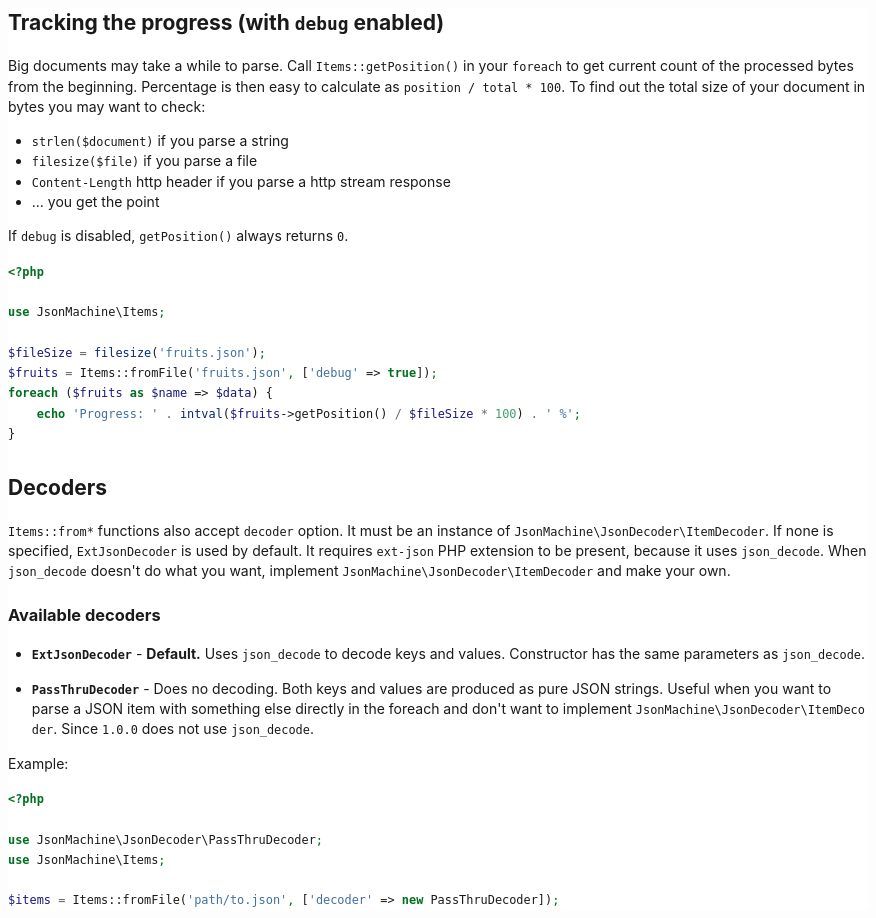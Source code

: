 
<a name="tracking-parsing-progress"></a>
## Tracking the progress (with `debug` enabled)
Big documents may take a while to parse. Call `Items::getPosition()` in your `foreach` to get current
count of the processed bytes from the beginning. Percentage is then easy to calculate as `position / total * 100`.
To find out the total size of your document in bytes you may want to check:
- `strlen($document)` if you parse a string
- `filesize($file)` if you parse a file
- `Content-Length` http header if you parse a http stream response
- ... you get the point

If `debug` is disabled, `getPosition()` always returns `0`.

```php
<?php

use JsonMachine\Items;

$fileSize = filesize('fruits.json');
$fruits = Items::fromFile('fruits.json', ['debug' => true]);
foreach ($fruits as $name => $data) {
    echo 'Progress: ' . intval($fruits->getPosition() / $fileSize * 100) . ' %'; 
}
```


<a name="decoders"></a>
## Decoders
`Items::from*` functions also accept `decoder` option. It must be an instance of
`JsonMachine\JsonDecoder\ItemDecoder`. If none is specified, `ExtJsonDecoder` is used by
default. It requires `ext-json` PHP extension to be present, because it uses
`json_decode`. When `json_decode` doesn't do what you want, implement `JsonMachine\JsonDecoder\ItemDecoder`
and make your own.

<a name="available-decoders"></a>
### Available decoders
- **`ExtJsonDecoder`** - **Default.** Uses `json_decode` to decode keys and values.
Constructor has the same parameters as `json_decode`.

- **`PassThruDecoder`** - Does no decoding. Both keys and values are produced as pure JSON strings.
Useful when you want to parse a JSON item with something else directly in the foreach
and don't want to implement `JsonMachine\JsonDecoder\ItemDecoder`. Since `1.0.0` does not use `json_decode`.

Example:
```php
<?php

use JsonMachine\JsonDecoder\PassThruDecoder;
use JsonMachine\Items;

$items = Items::fromFile('path/to.json', ['decoder' => new PassThruDecoder]);
```
